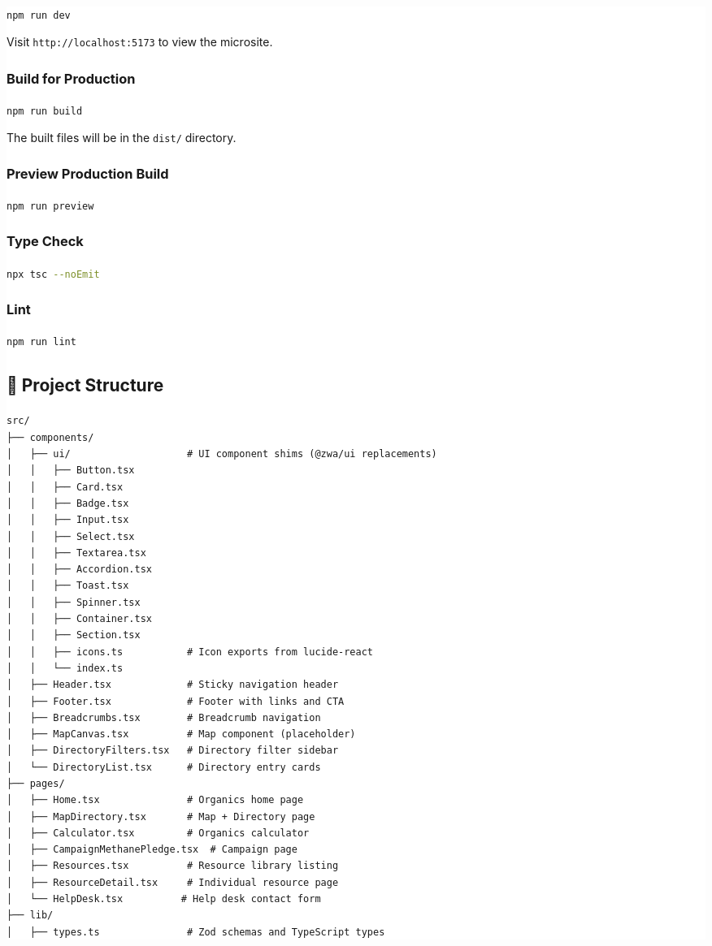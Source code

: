 ```bash
npm run dev
```

Visit `http://localhost:5173` to view the microsite.

### Build for Production

```bash
npm run build
```

The built files will be in the `dist/` directory.

### Preview Production Build

```bash
npm run preview
```

### Type Check

```bash
npx tsc --noEmit
```

### Lint

```bash
npm run lint
```

## 📁 Project Structure

```
src/
├── components/
│   ├── ui/                    # UI component shims (@zwa/ui replacements)
│   │   ├── Button.tsx
│   │   ├── Card.tsx
│   │   ├── Badge.tsx
│   │   ├── Input.tsx
│   │   ├── Select.tsx
│   │   ├── Textarea.tsx
│   │   ├── Accordion.tsx
│   │   ├── Toast.tsx
│   │   ├── Spinner.tsx
│   │   ├── Container.tsx
│   │   ├── Section.tsx
│   │   ├── icons.ts           # Icon exports from lucide-react
│   │   └── index.ts
│   ├── Header.tsx             # Sticky navigation header
│   ├── Footer.tsx             # Footer with links and CTA
│   ├── Breadcrumbs.tsx        # Breadcrumb navigation
│   ├── MapCanvas.tsx          # Map component (placeholder)
│   ├── DirectoryFilters.tsx   # Directory filter sidebar
│   └── DirectoryList.tsx      # Directory entry cards
├── pages/
│   ├── Home.tsx               # Organics home page
│   ├── MapDirectory.tsx       # Map + Directory page
│   ├── Calculator.tsx         # Organics calculator
│   ├── CampaignMethanePledge.tsx  # Campaign page
│   ├── Resources.tsx          # Resource library listing
│   ├── ResourceDetail.tsx     # Individual resource page
│   └── HelpDesk.tsx          # Help desk contact form
├── lib/
│   ├── types.ts               # Zod schemas and TypeScript types
```